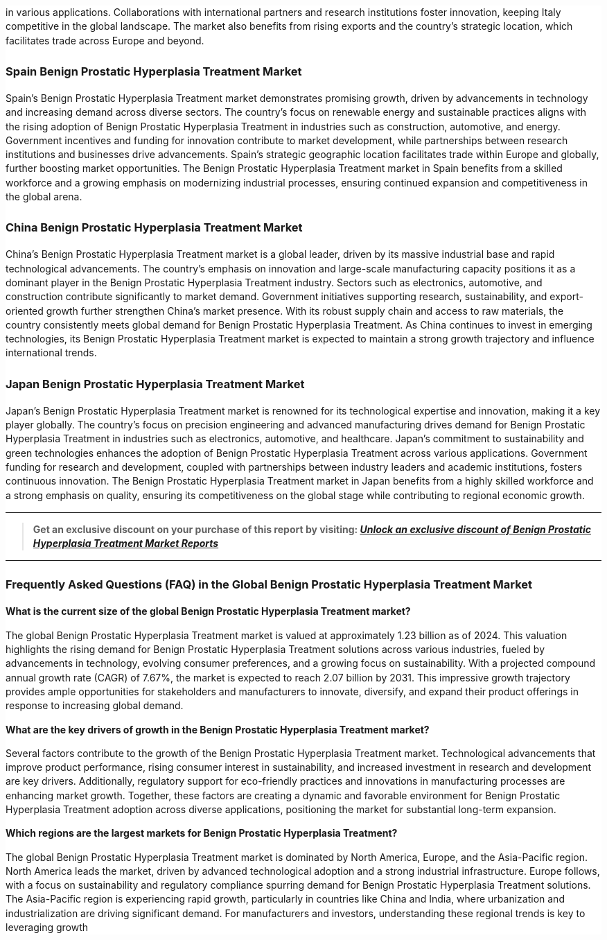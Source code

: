 in various applications. Collaborations with international partners and research institutions foster innovation, keeping Italy competitive in the global landscape. The market also benefits from rising exports and the country&rsquo;s strategic location, which facilitates trade across Europe and beyond.</p><h3>Spain Benign Prostatic Hyperplasia Treatment Market</h3><p>Spain&rsquo;s Benign Prostatic Hyperplasia Treatment market demonstrates promising growth, driven by advancements in technology and increasing demand across diverse sectors. The country&rsquo;s focus on renewable energy and sustainable practices aligns with the rising adoption of Benign Prostatic Hyperplasia Treatment in industries such as construction, automotive, and energy. Government incentives and funding for innovation contribute to market development, while partnerships between research institutions and businesses drive advancements. Spain&rsquo;s strategic geographic location facilitates trade within Europe and globally, further boosting market opportunities. The Benign Prostatic Hyperplasia Treatment market in Spain benefits from a skilled workforce and a growing emphasis on modernizing industrial processes, ensuring continued expansion and competitiveness in the global arena.</p><h3>China Benign Prostatic Hyperplasia Treatment Market</h3><p>China&rsquo;s Benign Prostatic Hyperplasia Treatment market is a global leader, driven by its massive industrial base and rapid technological advancements. The country&rsquo;s emphasis on innovation and large-scale manufacturing capacity positions it as a dominant player in the Benign Prostatic Hyperplasia Treatment industry. Sectors such as electronics, automotive, and construction contribute significantly to market demand. Government initiatives supporting research, sustainability, and export-oriented growth further strengthen China&rsquo;s market presence. With its robust supply chain and access to raw materials, the country consistently meets global demand for Benign Prostatic Hyperplasia Treatment. As China continues to invest in emerging technologies, its Benign Prostatic Hyperplasia Treatment market is expected to maintain a strong growth trajectory and influence international trends.</p><h3>Japan Benign Prostatic Hyperplasia Treatment Market</h3><p>Japan&rsquo;s Benign Prostatic Hyperplasia Treatment market is renowned for its technological expertise and innovation, making it a key player globally. The country&rsquo;s focus on precision engineering and advanced manufacturing drives demand for Benign Prostatic Hyperplasia Treatment in industries such as electronics, automotive, and healthcare. Japan&rsquo;s commitment to sustainability and green technologies enhances the adoption of Benign Prostatic Hyperplasia Treatment across various applications. Government funding for research and development, coupled with partnerships between industry leaders and academic institutions, fosters continuous innovation. The Benign Prostatic Hyperplasia Treatment market in Japan benefits from a highly skilled workforce and a strong emphasis on quality, ensuring its competitiveness on the global stage while contributing to regional economic growth.</p><hr /><blockquote><p><strong>Get an exclusive discount on your purchase of this report by visiting: <em><a href="://marketresearchpulse.com/ask-for-discount/80256?utm_source=Github&amp;utm_medium=052">Unlock an exclusive discount of Benign Prostatic Hyperplasia Treatment Market Reports</a></em>&nbsp;</strong></p></blockquote><hr /><h3>Frequently Asked Questions (FAQ) in the Global Benign Prostatic Hyperplasia Treatment Market</h3><p><strong>What is the current size of the global Benign Prostatic Hyperplasia Treatment market?</strong></p><p>The global Benign Prostatic Hyperplasia Treatment market is valued at approximately 1.23 billion as of 2024. This valuation highlights the rising demand for Benign Prostatic Hyperplasia Treatment solutions across various industries, fueled by advancements in technology, evolving consumer preferences, and a growing focus on sustainability. With a projected compound annual growth rate (CAGR) of 7.67%, the market is expected to reach 2.07 billion by 2031. This impressive growth trajectory provides ample opportunities for stakeholders and manufacturers to innovate, diversify, and expand their product offerings in response to increasing global demand.</p><p><strong>What are the key drivers of growth in the Benign Prostatic Hyperplasia Treatment market?</strong></p><p>Several factors contribute to the growth of the Benign Prostatic Hyperplasia Treatment market. Technological advancements that improve product performance, rising consumer interest in sustainability, and increased investment in research and development are key drivers. Additionally, regulatory support for eco-friendly practices and innovations in manufacturing processes are enhancing market growth. Together, these factors are creating a dynamic and favorable environment for Benign Prostatic Hyperplasia Treatment adoption across diverse applications, positioning the market for substantial long-term expansion.</p><p><strong>Which regions are the largest markets for Benign Prostatic Hyperplasia Treatment?</strong></p><p>The global Benign Prostatic Hyperplasia Treatment market is dominated by North America, Europe, and the Asia-Pacific region. North America leads the market, driven by advanced technological adoption and a strong industrial infrastructure. Europe follows, with a focus on sustainability and regulatory compliance spurring demand for Benign Prostatic Hyperplasia Treatment solutions. The Asia-Pacific region is experiencing rapid growth, particularly in countries like China and India, where urbanization and industrialization are driving significant demand. For manufacturers and investors, understanding these regional trends is key to leveraging growth